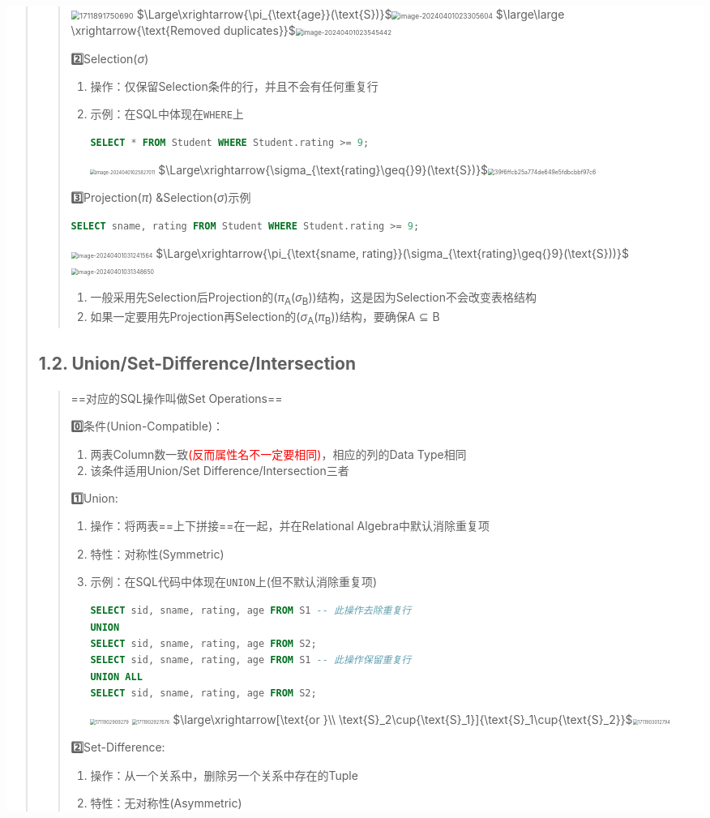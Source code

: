 > >    <img src="https://raw.githubusercontent.com/DANNHIROAKI/New-Picture-Bed/main/img/1711891750690.jpg" alt="1711891750690" style="zoom:67%;" /> $\Large\xrightarrow{\pi_{\text{age}}(\text{S})}$<img src="https://raw.githubusercontent.com/DANNHIROAKI/New-Picture-Bed/main/img/image-20240401023305604.png" alt="image-20240401023305604" style="zoom:60%;" /> $\large\large \xrightarrow{\text{Removed duplicates}}$​<img src="https://raw.githubusercontent.com/DANNHIROAKI/New-Picture-Bed/main/img/image-20240401023545442.png" alt="image-20240401023545442" style="zoom: 57%;" /> 
> >
> > **2️⃣**$\text{Selection}(\sigma{})$ 
> >
> > 1. 操作：仅保留$\text{Selection}$条件的行，并且不会有任何重复行
> >
> > 2. 示例：在$\text{SQL}$​中体现在`WHERE`上
> >
> >    ```sql
> >    SELECT * FROM Student WHERE Student.rating >= 9;
> >    ```
> >
> >    <img src="https://raw.githubusercontent.com/DANNHIROAKI/New-Picture-Bed/main/img/image-20240401025827011.png" alt="image-20240401025827011" style="zoom:40%;" /> $\Large\xrightarrow{\sigma_{\text{rating}\geq{}9}(\text{S})}$<img src="https://raw.githubusercontent.com/DANNHIROAKI/New-Picture-Bed/main/img/39f6ffcb25a774de649e5fdbcbbf97c6.png" alt="39f6ffcb25a774de649e5fdbcbbf97c6" style="zoom:50%;" />     
> >
> > **3️⃣**$\text{Projection}(\pi{})\text{ \& Selection}(\sigma{})$示例​
> >
> > ```sql
> > SELECT sname, rating FROM Student WHERE Student.rating >= 9;
> > ```
> >
> > <img src="https://raw.githubusercontent.com/DANNHIROAKI/New-Picture-Bed/main/img/image-20240401031241564.png" alt="image-20240401031241564" style="zoom:50%;" /> $\Large\xrightarrow{\pi_{\text{sname, rating}}(\sigma_{\text{rating}\geq{}9}(\text{S}))}$​​<img src="https://raw.githubusercontent.com/DANNHIROAKI/New-Picture-Bed/main/img/image-20240401031348650.png" alt="image-20240401031348650" style="zoom:50%;" />  
> >
> > 1. 一般采用先$\text{Selection}$后$\text{Projection}$的$(\pi{_{\text{A}}}(\sigma{_{\text{B}}}))$结构，这是因为$\text{Selection}$不会改变表格结构
> > 2. 如果一定要用先$\text{Projection}$再$\text{Selection}$的$(\sigma{_{\text{A}}}(\pi{_{\text{B}}}))$结构，要确保$\text{A}\subseteq\text{B}$ 
>
> ## $\textbf{1.2. Union/Set-Difference/Intersection}$ 
>
> > ==对应的$\text{SQL}$操作叫做$\text{Set Operations}$== 
> >
> > **0️⃣**条件($\text{Union-Compatible}$​)：
> >
> > 1. 两表$\text{Column}$数一致<span style="color:red;">(反而属性名不一定要相同)</span>，相应的列的$\text{Data Type}$相同 
> > 2. 该条件适用$\text{Union/Set Difference/Intersection}$三者
> >
> > **1️⃣**$\text{Union:}$ 
> >
> > 1. 操作：将两表==上下拼接==在一起，并在$\text{Relational Algebra}$​中默认消除重复项
> >
> > 2. 特性：对称性($\text{Symmetric}$)
> >
> > 3. 示例：在$\text{SQL}$代码中体现在`UNION`上(但不默认消除重复项)
> >
> >    ```sql
> >    SELECT sid, sname, rating, age FROM S1 -- 此操作去除重复行
> >    UNION
> >    SELECT sid, sname, rating, age FROM S2;
> >    SELECT sid, sname, rating, age FROM S1 -- 此操作保留重复行
> >    UNION ALL
> >    SELECT sid, sname, rating, age FROM S2;
> >    ```
> >
> >    <img src="https://raw.githubusercontent.com/DANNHIROAKI/New-Picture-Bed/main/img/1711902909279.jpg" alt="1711902909279" style="zoom: 40%;" /> <img src="https://raw.githubusercontent.com/DANNHIROAKI/New-Picture-Bed/main/img/1711902927676.jpg" alt="1711902927676" style="zoom: 40%;" /> $\large\xrightarrow[\text{or }\\ \text{S}_2\cup{\text{S}_1}]{\text{S}_1\cup{\text{S}_2}}$​​<img src="https://raw.githubusercontent.com/DANNHIROAKI/New-Picture-Bed/main/img/1711903012794.jpg" alt="1711903012794" style="zoom: 40%;" />  
> >
> > **2️⃣**$\text{Set-Difference:}$ 
> >
> > 1. 操作：从一个关系中，删除另一个关系中存在的$\text{Tuple}$​ 
> >
> > 2. 特性：无对称性($\text{Asymmetric}$)
> >